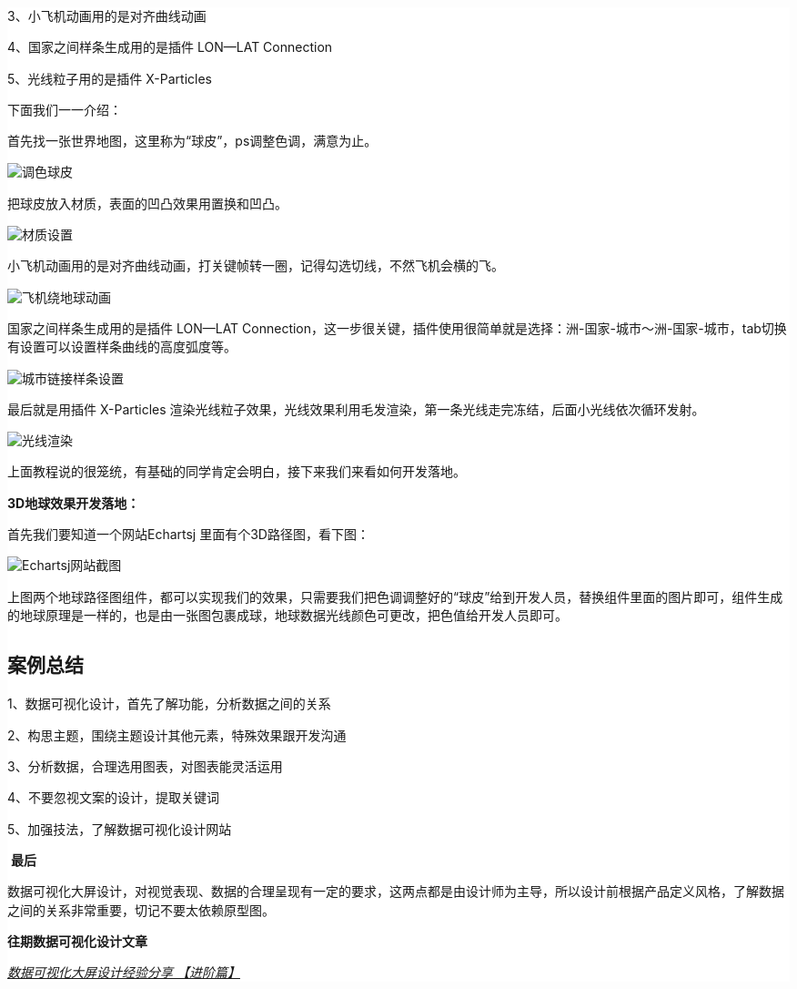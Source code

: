 3、小飞机动画用的是对齐曲线动画

4、国家之间样条生成用的是插件 LON—LAT Connection

5、光线粒子用的是插件 X-Particles 

下面我们一一介绍：

首先找一张世界地图，这里称为“球皮”，ps调整色调，满意为止。

![调色球皮](https://cdn.wallleap.cn/img/pic/illustrtion/202211141404479.jpeg)

把球皮放入材质，表面的凹凸效果用置换和凹凸。

![材质设置](https://cdn.wallleap.cn/img/pic/illustrtion/202211141404480.jpeg)

小飞机动画用的是对齐曲线动画，打关键帧转一圈，记得勾选切线，不然飞机会横的飞。

![飞机绕地球动画](https://cdn.wallleap.cn/img/pic/illustrtion/202211141404481.jpeg)

国家之间样条生成用的是插件 LON—LAT Connection，这一步很关键，插件使用很简单就是选择：洲-国家-城市～洲-国家-城市，tab切换有设置可以设置样条曲线的高度弧度等。

![城市链接样条设置](https://cdn.wallleap.cn/img/pic/illustrtion/202211141404482.jpeg)

最后就是用插件 X-Particles 渲染光线粒子效果，光线效果利用毛发渲染，第一条光线走完冻结，后面小光线依次循环发射。

![光线渲染 ](https://cdn.wallleap.cn/img/pic/illustrtion/202211141404483.jpeg)

上面教程说的很笼统，有基础的同学肯定会明白，接下来我们来看如何开发落地。

**3D地球效果开发落地：**

首先我们要知道一个网站Echartsj 里面有个3D路径图，看下图：

![Echartsj网站截图](https://cdn.wallleap.cn/img/pic/illustrtion/202211141404484.jpeg)

上图两个地球路径图组件，都可以实现我们的效果，只需要我们把色调调整好的“球皮”给到开发人员，替换组件里面的图片即可，组件生成的地球原理是一样的，也是由一张图包裹成球，地球数据光线颜色可更改，把色值给开发人员即可。

## 案例总结

1、数据可视化设计，首先了解功能，分析数据之间的关系

2、构思主题，围绕主题设计其他元素，特殊效果跟开发沟通

3、分析数据，合理选用图表，对图表能灵活运用

4、不要忽视文案的设计，提取关键词

5、加强技法，了解数据可视化设计网站

 **最后**

数据可视化大屏设计，对视觉表现、数据的合理呈现有一定的要求，这两点都是由设计师为主导，所以设计前根据产品定义风格，了解数据之间的关系非常重要，切记不要太依赖原型图。

**往期数据可视化设计文章**

***[](http://mp.weixin.qq.com/s?__biz=MzUzODYwMDY3Mg==&mid=2247484403&idx=1&sn=8d4cd8892cc8f099f5b22c1f3b5e3d69&chksm=fad4767ccda3ff6ab77a4301ecf1f6f01608b41757c6070eb5124d94b6fbc0165fe5fca366f5&scene=21#wechat_redirect)****[数据可视化大屏设计经验分享 【进阶篇】](http://mp.weixin.qq.com/s?__biz=MzUzODYwMDY3Mg==&mid=2247484403&idx=1&sn=8d4cd8892cc8f099f5b22c1f3b5e3d69&chksm=fad4767ccda3ff6ab77a4301ecf1f6f01608b41757c6070eb5124d94b6fbc0165fe5fca366f5&scene=21#wechat_redirect)*
